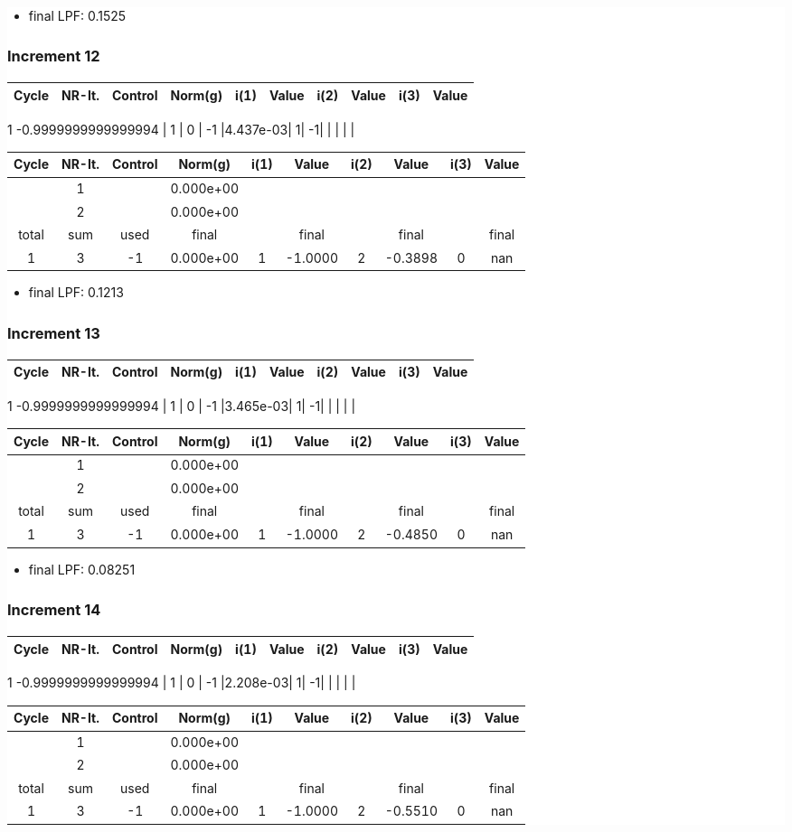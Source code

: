 * final LPF:     0.1525

### Increment 12
|Cycle|NR-It.|Control| Norm(g) |i(1)|Value   |i(2)|Value   |i(3)|Value   |
|:---:|:----:|:-----:|:-------:|:--:|:------:|:--:|:------:|:--:|:------:|
1 -0.9999999999999994
|  1  |   0  |  -1   |4.437e-03|   1|      -1|    |        |    |        |

|Cycle|NR-It.|Control| Norm(g) |i(1)|Value   |i(2)|Value   |i(3)|Value   |
|:---:|:----:|:-----:|:-------:|:--:|:------:|:--:|:------:|:--:|:------:|
|     |   1  |       |0.000e+00|    |        |    |        |    |        |
|     |   2  |       |0.000e+00|    |        |    |        |    |        |
|total| sum  | used  |  final  |    | final  |    | final  |    | final  |
|  1  |   3  |  -1   |0.000e+00|   1| -1.0000|   2| -0.3898|   0|     nan|

* final LPF:     0.1213

### Increment 13
|Cycle|NR-It.|Control| Norm(g) |i(1)|Value   |i(2)|Value   |i(3)|Value   |
|:---:|:----:|:-----:|:-------:|:--:|:------:|:--:|:------:|:--:|:------:|
1 -0.9999999999999994
|  1  |   0  |  -1   |3.465e-03|   1|      -1|    |        |    |        |

|Cycle|NR-It.|Control| Norm(g) |i(1)|Value   |i(2)|Value   |i(3)|Value   |
|:---:|:----:|:-----:|:-------:|:--:|:------:|:--:|:------:|:--:|:------:|
|     |   1  |       |0.000e+00|    |        |    |        |    |        |
|     |   2  |       |0.000e+00|    |        |    |        |    |        |
|total| sum  | used  |  final  |    | final  |    | final  |    | final  |
|  1  |   3  |  -1   |0.000e+00|   1| -1.0000|   2| -0.4850|   0|     nan|

* final LPF:    0.08251

### Increment 14
|Cycle|NR-It.|Control| Norm(g) |i(1)|Value   |i(2)|Value   |i(3)|Value   |
|:---:|:----:|:-----:|:-------:|:--:|:------:|:--:|:------:|:--:|:------:|
1 -0.9999999999999994
|  1  |   0  |  -1   |2.208e-03|   1|      -1|    |        |    |        |

|Cycle|NR-It.|Control| Norm(g) |i(1)|Value   |i(2)|Value   |i(3)|Value   |
|:---:|:----:|:-----:|:-------:|:--:|:------:|:--:|:------:|:--:|:------:|
|     |   1  |       |0.000e+00|    |        |    |        |    |        |
|     |   2  |       |0.000e+00|    |        |    |        |    |        |
|total| sum  | used  |  final  |    | final  |    | final  |    | final  |
|  1  |   3  |  -1   |0.000e+00|   1| -1.0000|   2| -0.5510|   0|     nan|
